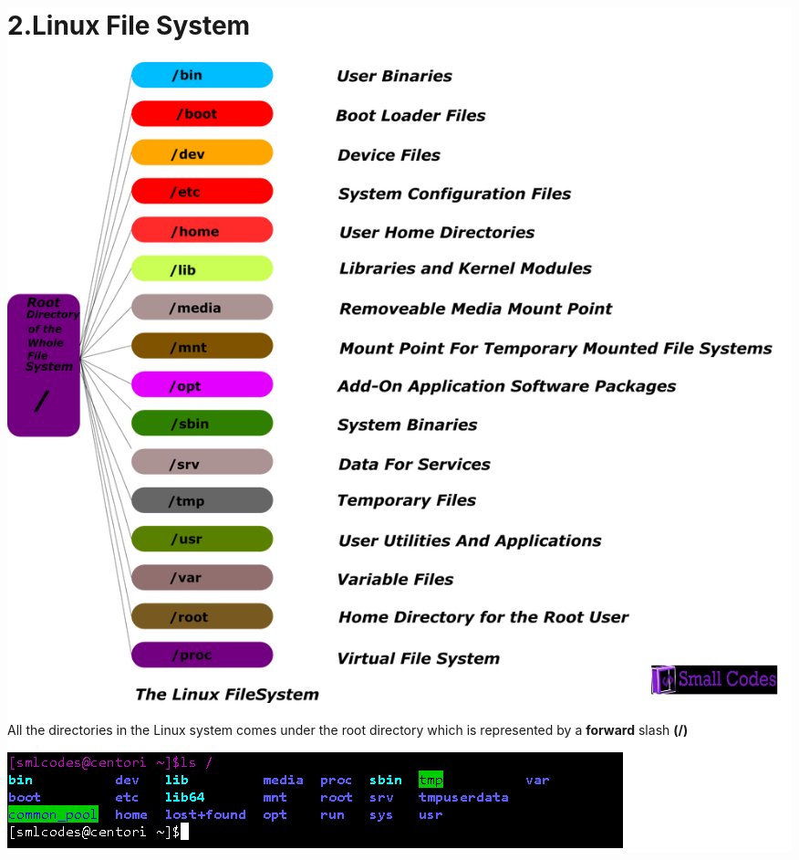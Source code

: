 # 2.Linux File System


![E:\\Users\\kaveti_s.ITLINFOSYS\\Pictures\\12.png](media/0246a815e50cd29bf616959a2e65d371.png)

All the directories in the Linux system comes under the root directory which is
represented by a **forward** slash **(/)**

![E:\\Users\\kaveti_s.ITLINFOSYS\\Pictures\\12.png](media/d2e48b17a21b55a2714f32326e85fb97.png)
